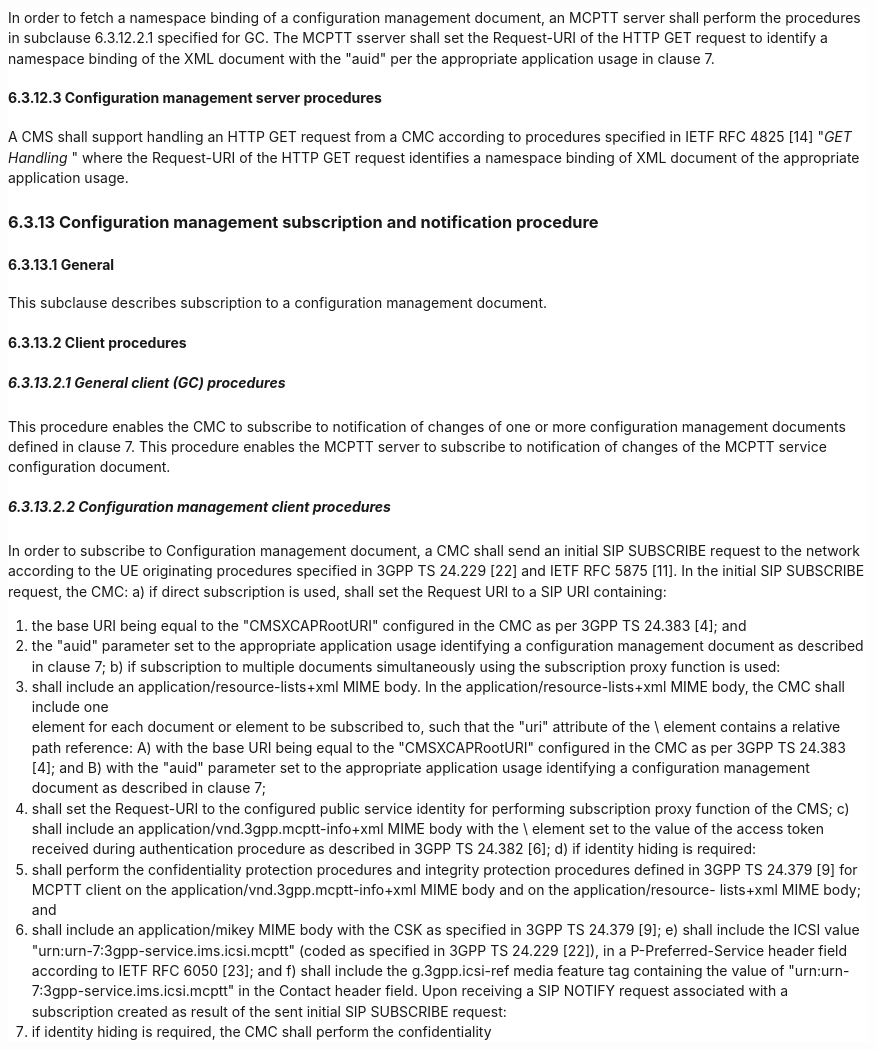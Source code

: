 In order to fetch a namespace binding of a configuration management document,
an MCPTT server shall perform the procedures in subclause 6.3.12.2.1 specified
for GC. The MCPTT sserver shall set the Request-URI of the HTTP GET request to
identify a namespace binding of the XML document with the \"auid\" per the
appropriate application usage in clause 7.
#### 6.3.12.3 Configuration management server procedures
A CMS shall support handling an HTTP GET request from a CMC according to
procedures specified in IETF RFC 4825 [14] \"_GET Handling_ \" where the
Request-URI of the HTTP GET request identifies a namespace binding of XML
document of the appropriate application usage.
### 6.3.13 Configuration management subscription and notification procedure
#### 6.3.13.1 General
This subclause describes subscription to a configuration management document.
#### 6.3.13.2 Client procedures
##### 6.3.13.2.1 General client (GC) procedures
This procedure enables the CMC to subscribe to notification of changes of one
or more configuration management documents defined in clause 7.
This procedure enables the MCPTT server to subscribe to notification of
changes of the MCPTT service configuration document.
##### 6.3.13.2.2 Configuration management client procedures
In order to subscribe to Configuration management document, a CMC shall send
an initial SIP SUBSCRIBE request to the network according to the UE
originating procedures specified in 3GPP TS 24.229 [22] and IETF RFC 5875
[11]. In the initial SIP SUBSCRIBE request, the CMC:
a) if direct subscription is used, shall set the Request URI to a SIP URI
containing:
1) the base URI being equal to the \"CMSXCAPRootURI\" configured in the CMC as
per 3GPP TS 24.383 [4]; and
2) the \"auid\" parameter set to the appropriate application usage identifying
a configuration management document as described in clause 7;
b) if subscription to multiple documents simultaneously using the subscription
proxy function is used:
1) shall include an application/resource-lists+xml MIME body. In the
application/resource-lists+xml MIME body, the CMC shall include one \
element for each document or element to be subscribed to, such that the
\"uri\" attribute of the \ element contains a relative path reference:
A) with the base URI being equal to the \"CMSXCAPRootURI\" configured in the
CMC as per 3GPP TS 24.383 [4]; and
B) with the \"auid\" parameter set to the appropriate application usage
identifying a configuration management document as described in clause 7;
2) shall set the Request-URI to the configured public service identity for
performing subscription proxy function of the CMS;
c) shall include an application/vnd.3gpp.mcptt-info+xml MIME body with the
\ element set to the value of the access token received
during authentication procedure as described in 3GPP TS 24.382 [6];
d) if identity hiding is required:
1) shall perform the confidentiality protection procedures and integrity
protection procedures defined in 3GPP TS 24.379 [9] for MCPTT client on the
application/vnd.3gpp.mcptt-info+xml MIME body and on the application/resource-
lists+xml MIME body; and
2) shall include an application/mikey MIME body with the CSK as specified in
3GPP TS 24.379 [9];
e) shall include the ICSI value \"urn:urn-7:3gpp-service.ims.icsi.mcptt\"
(coded as specified in 3GPP TS 24.229 [22]), in a P-Preferred-Service header
field according to IETF RFC 6050 [23]; and
f) shall include the g.3gpp.icsi-ref media feature tag containing the value of
\"urn:urn-7:3gpp-service.ims.icsi.mcptt\" in the Contact header field.
Upon receiving a SIP NOTIFY request associated with a subscription created as
result of the sent initial SIP SUBSCRIBE request:
1) if identity hiding is required, the CMC shall perform the confidentiality